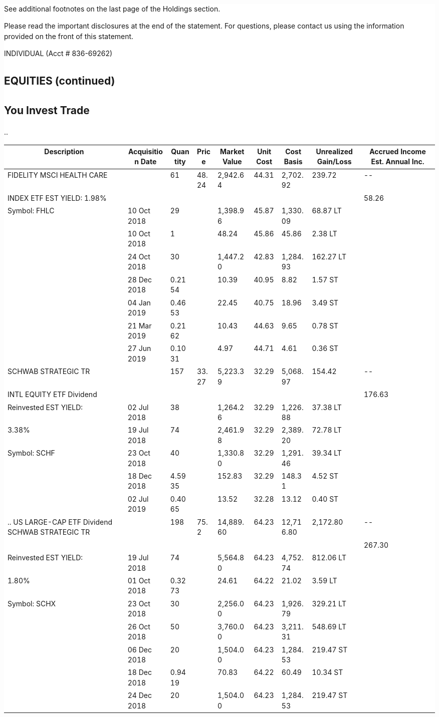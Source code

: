 See additional footnotes on the last page of the Holdings section.

Please read the important disclosures at the end of the statement. For questions, please contact us using the information provided on the front of this statement.

INDIVIDUAL  (Acct # 836-69262)

## EQUITIES (continued)

## You Invest Trade

..

| Description                                      | Acquisition Date   | Quantity   | Price   | Market Value   | Unit Cost   | Cost Basis   | Unrealized  Gain/Loss   | Accrued Income Est. Annual Inc.   |
|--------------------------------------------------|--------------------|------------|---------|----------------|-------------|--------------|-------------------------|-----------------------------------|
| FIDELITY MSCI HEALTH CARE                        |                    | 61         | 48.24   | 2,942.64       | 44.31       | 2,702.92     | 239.72                  | --                                |
| INDEX ETF EST YIELD: 1.98%                       |                    |            |         |                |             |              |                         | 58.26                             |
| Symbol: FHLC                                     | 10 Oct 2018        | 29         |         | 1,398.96       | 45.87       | 1,330.09     | 68.87 LT                |                                   |
|                                                  | 10 Oct 2018        | 1          |         | 48.24          | 45.86       | 45.86        | 2.38 LT                 |                                   |
|                                                  | 24 Oct 2018        | 30         |         | 1,447.20       | 42.83       | 1,284.93     | 162.27 LT               |                                   |
|                                                  | 28 Dec 2018        | 0.2154     |         | 10.39          | 40.95       | 8.82         | 1.57 ST                 |                                   |
|                                                  | 04 Jan 2019        | 0.4653     |         | 22.45          | 40.75       | 18.96        | 3.49 ST                 |                                   |
|                                                  | 21 Mar 2019        | 0.2162     |         | 10.43          | 44.63       | 9.65         | 0.78 ST                 |                                   |
|                                                  | 27 Jun 2019        | 0.1031     |         | 4.97           | 44.71       | 4.61         | 0.36 ST                 |                                   |
| SCHWAB STRATEGIC TR                              |                    | 157        | 33.27   | 5,223.39       | 32.29       | 5,068.97     | 154.42                  | --                                |
| INTL EQUITY ETF Dividend                         |                    |            |         |                |             |              |                         | 176.63                            |
| Reinvested EST YIELD:                            | 02 Jul 2018        | 38         |         | 1,264.26       | 32.29       | 1,226.88     | 37.38 LT                |                                   |
| 3.38%                                            | 19 Jul 2018        | 74         |         | 2,461.98       | 32.29       | 2,389.20     | 72.78 LT                |                                   |
| Symbol: SCHF                                     | 23 Oct 2018        | 40         |         | 1,330.80       | 32.29       | 1,291.46     | 39.34 LT                |                                   |
|                                                  | 18 Dec 2018        | 4.5935     |         | 152.83         | 32.29       | 148.31       | 4.52 ST                 |                                   |
|                                                  | 02 Jul 2019        | 0.4065     |         | 13.52          | 32.28       | 13.12        | 0.40 ST                 |                                   |
| .. US LARGE-CAP ETF Dividend SCHWAB STRATEGIC TR |                    | 198        | 75.2    | 14,889.60      | 64.23       | 12,716.80    | 2,172.80                | --                                |
|                                                  |                    |            |         |                |             |              |                         | 267.30                            |
| Reinvested EST YIELD:                            | 19 Jul 2018        | 74         |         | 5,564.80       | 64.23       | 4,752.74     | 812.06 LT               |                                   |
| 1.80%                                            | 01 Oct 2018        | 0.3273     |         | 24.61          | 64.22       | 21.02        | 3.59 LT                 |                                   |
| Symbol: SCHX                                     | 23 Oct 2018        | 30         |         | 2,256.00       | 64.23       | 1,926.79     | 329.21 LT               |                                   |
|                                                  | 26 Oct 2018        | 50         |         | 3,760.00       | 64.23       | 3,211.31     | 548.69 LT               |                                   |
|                                                  | 06 Dec 2018        | 20         |         | 1,504.00       | 64.23       | 1,284.53     | 219.47 ST               |                                   |
|                                                  | 18 Dec 2018        | 0.9419     |         | 70.83          | 64.22       | 60.49        | 10.34 ST                |                                   |
|                                                  | 24 Dec 2018        | 20         |         | 1,504.00       | 64.23       | 1,284.53     | 219.47 ST               |                                   |
